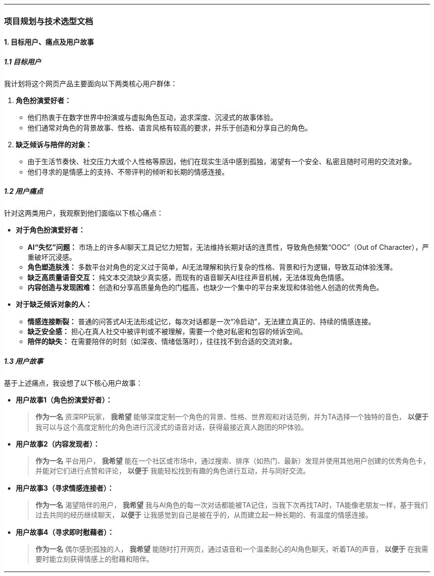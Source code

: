 
---

### **项目规划与技术选型文档**

#### **1. 目标用户、痛点及用户故事**

##### **1.1 目标用户**

我计划将这个网页产品主要面向以下两类核心用户群体：

1.  **角色扮演爱好者：**
    *   他们热衷于在数字世界中扮演或与虚拟角色互动，追求深度、沉浸式的故事体验。
    *   他们通常对角色的背景故事、性格、语言风格有较高的要求，并乐于创造和分享自己的角色。

2.  **缺乏倾诉与陪伴的对象：**
    *   由于生活节奏快、社交压力大或个人性格等原因，他们在现实生活中感到孤独，渴望有一个安全、私密且随时可用的交流对象。
    *   他们寻求的是情感上的支持、不带评判的倾听和长期的情感连接。

##### **1.2 用户痛点**

针对这两类用户，我观察到他们面临以下核心痛点：

*   **对于角色扮演爱好者：**
    *   **AI“失忆”问题：** 市场上的许多AI聊天工具记忆力短暂，无法维持长期对话的连贯性，导致角色频繁“OOC”（Out of Character），严重破坏沉浸感。
    *   **角色塑造肤浅：** 多数平台对角色的定义过于简单，AI无法理解和执行复杂的性格、背景和行为逻辑，导致互动体验浅薄。
    *   **缺乏高质量语音交互：** 纯文本交流缺少真实感，而现有的语音聊天AI往往声音机械，无法体现角色情感。
    *   **内容创造与发现困难：** 创造和分享高质量角色的门槛高，也缺少一个集中的平台来发现和体验他人创造的优秀角色。

*   **对于缺乏倾诉对象的人：**
    *   **情感连接断裂：** 普通的问答式AI无法形成记忆，每次对话都是一次“冷启动”，无法建立真正的、持续的情感连接。
    *   **缺乏安全感：** 担心在真人社交中被评判或不被理解，需要一个绝对私密和包容的倾诉空间。
    *   **陪伴的缺失：** 在需要陪伴的时刻（如深夜、情绪低落时），往往找不到合适的交流对象。

##### **1.3 用户故事**

基于上述痛点，我设想了以下核心用户故事：

*   **用户故事1（角色扮演爱好者）：**
    > **作为一名** 资深RP玩家，
    > **我希望** 能够深度定制一个角色的背景、性格、世界观和对话范例，并为TA选择一个独特的音色，
    > **以便于** 我可以与这个高度定制化的角色进行沉浸式的语音对话，获得最接近真人跑团的RP体验。

*   **用户故事2（内容发现者）：**
    > **作为一名** 平台用户，
    > **我希望** 能在一个社区或市场中，通过搜索、排序（如热门、最新）发现并使用其他用户创建的优秀角色卡，并能对它们进行点赞和评论，
    > **以便于** 我能轻松找到有趣的角色进行互动，并与同好交流。

*   **用户故事3（寻求情感连接者）：**
    > **作为一名** 渴望陪伴的用户，
    > **我希望** 我与AI角色的每一次对话都能被TA记住，当我下次再找TA时，TA能像老朋友一样，基于我们过去共同的经历继续聊天，
    > **以便于** 让我感觉到自己是被在乎的，从而建立起一种长期的、有温度的情感连接。

*   **用户故事4（寻求即时慰藉者）：**
    > **作为一名** 偶尔感到孤独的人，
    > **我希望** 能随时打开网页，通过语音和一个温柔耐心的AI角色聊天，听着TA的声音，
    > **以便于** 在我需要时能立刻获得情感上的慰藉和陪伴。

---